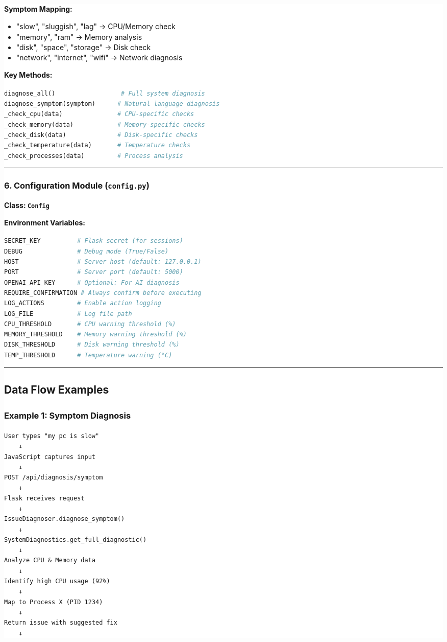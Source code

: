 **Symptom Mapping:**
- "slow", "sluggish", "lag" → CPU/Memory check
- "memory", "ram" → Memory analysis
- "disk", "space", "storage" → Disk check
- "network", "internet", "wifi" → Network diagnosis

**Key Methods:**
```python
diagnose_all()                  # Full system diagnosis
diagnose_symptom(symptom)      # Natural language diagnosis
_check_cpu(data)               # CPU-specific checks
_check_memory(data)            # Memory-specific checks
_check_disk(data)              # Disk-specific checks
_check_temperature(data)       # Temperature checks
_check_processes(data)         # Process analysis
```

---

### 6. Configuration Module (`config.py`)

**Class: `Config`**

**Environment Variables:**
```python
SECRET_KEY          # Flask secret (for sessions)
DEBUG               # Debug mode (True/False)
HOST                # Server host (default: 127.0.0.1)
PORT                # Server port (default: 5000)
OPENAI_API_KEY      # Optional: For AI diagnosis
REQUIRE_CONFIRMATION # Always confirm before executing
LOG_ACTIONS         # Enable action logging
LOG_FILE            # Log file path
CPU_THRESHOLD       # CPU warning threshold (%)
MEMORY_THRESHOLD    # Memory warning threshold (%)
DISK_THRESHOLD      # Disk warning threshold (%)
TEMP_THRESHOLD      # Temperature warning (°C)
```

---

## Data Flow Examples

### Example 1: Symptom Diagnosis

```
User types "my pc is slow"
    ↓
JavaScript captures input
    ↓
POST /api/diagnosis/symptom
    ↓
Flask receives request
    ↓
IssueDiagnoser.diagnose_symptom()
    ↓
SystemDiagnostics.get_full_diagnostic()
    ↓
Analyze CPU & Memory data
    ↓
Identify high CPU usage (92%)
    ↓
Map to Process X (PID 1234)
    ↓
Return issue with suggested fix
    ↓
```